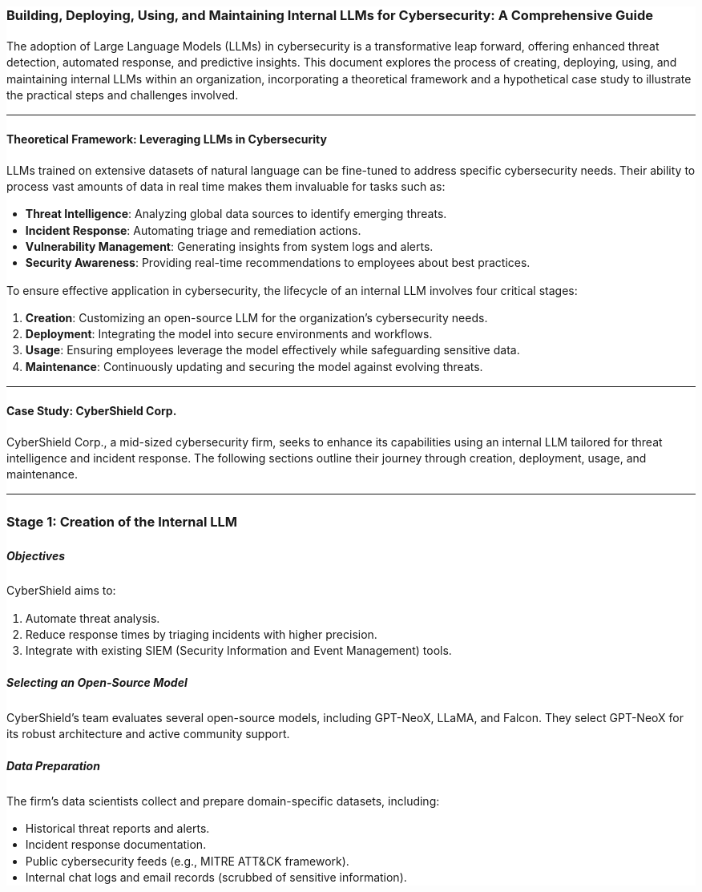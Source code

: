 ### Building, Deploying, Using, and Maintaining Internal LLMs for Cybersecurity: A Comprehensive Guide

The adoption of Large Language Models (LLMs) in cybersecurity is a transformative leap forward, offering enhanced threat detection, automated response, and predictive insights. This document explores the process of creating, deploying, using, and maintaining internal LLMs within an organization, incorporating a theoretical framework and a hypothetical case study to illustrate the practical steps and challenges involved.

---

#### Theoretical Framework: Leveraging LLMs in Cybersecurity

LLMs trained on extensive datasets of natural language can be fine-tuned to address specific cybersecurity needs. Their ability to process vast amounts of data in real time makes them invaluable for tasks such as:

- **Threat Intelligence**: Analyzing global data sources to identify emerging threats.
- **Incident Response**: Automating triage and remediation actions.
- **Vulnerability Management**: Generating insights from system logs and alerts.
- **Security Awareness**: Providing real-time recommendations to employees about best practices.

To ensure effective application in cybersecurity, the lifecycle of an internal LLM involves four critical stages:
1. **Creation**: Customizing an open-source LLM for the organization’s cybersecurity needs.
2. **Deployment**: Integrating the model into secure environments and workflows.
3. **Usage**: Ensuring employees leverage the model effectively while safeguarding sensitive data.
4. **Maintenance**: Continuously updating and securing the model against evolving threats.

---

#### Case Study: CyberShield Corp.

CyberShield Corp., a mid-sized cybersecurity firm, seeks to enhance its capabilities using an internal LLM tailored for threat intelligence and incident response. The following sections outline their journey through creation, deployment, usage, and maintenance.

---

### Stage 1: Creation of the Internal LLM

##### Objectives
CyberShield aims to:
1. Automate threat analysis.
2. Reduce response times by triaging incidents with higher precision.
3. Integrate with existing SIEM (Security Information and Event Management) tools.

##### Selecting an Open-Source Model
CyberShield’s team evaluates several open-source models, including GPT-NeoX, LLaMA, and Falcon. They select GPT-NeoX for its robust architecture and active community support.

##### Data Preparation
The firm’s data scientists collect and prepare domain-specific datasets, including:
- Historical threat reports and alerts.
- Incident response documentation.
- Public cybersecurity feeds (e.g., MITRE ATT&CK framework).
- Internal chat logs and email records (scrubbed of sensitive information).

